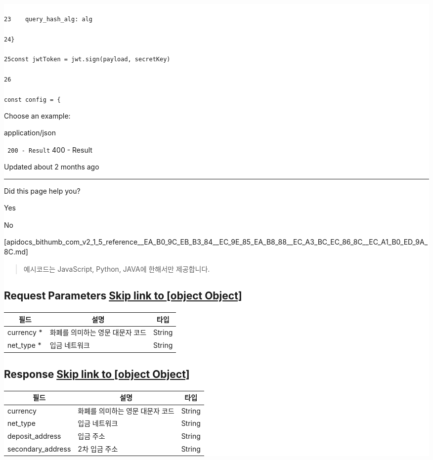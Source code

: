 ```

23    query_hash_alg: alg

24}

25const jwtToken = jwt.sign(payload, secretKey)

26

const config = {

```

Choose an example:

application/json

`` 200 - Result`` 400 - Result

Updated about 2 months ago

* * *

Did this page help you?

Yes

No

[apidocs_bithumb_com_v2_1_5_reference__EA_B0_9C_EB_B3_84__EC_9E_85_EA_B8_88__EC_A3_BC_EC_86_8C__EC_A1_B0_ED_9A_8C.md]
> 예시코드는 JavaScript, Python, JAVA에 한해서만 제공합니다.

## **Request Parameters**   [Skip link to [object Object]](https://apidocs.bithumb.com/v2.1.5/reference/%EA%B0%9C%EB%B3%84-%EC%9E%85%EA%B8%88-%EC%A3%BC%EC%86%8C-%EC%A1%B0%ED%9A%8C\#request-parameters)

| 필드 | 설명 | 타입 |
| --- | --- | --- |
| currency \* | 화폐를 의미하는 영문 대문자 코드 | String |
| net\_type \* | 입금 네트워크 | String |

## **Response**   [Skip link to [object Object]](https://apidocs.bithumb.com/v2.1.5/reference/%EA%B0%9C%EB%B3%84-%EC%9E%85%EA%B8%88-%EC%A3%BC%EC%86%8C-%EC%A1%B0%ED%9A%8C\#response)

| 필드 | 설명 | 타입 |
| --- | --- | --- |
| currency | 화폐를 의미하는 영문 대문자 코드 | String |
| net\_type | 입금 네트워크 | String |
| deposit\_address | 입금 주소 | String |
| secondary\_address | 2차 입금 주소 | String |
